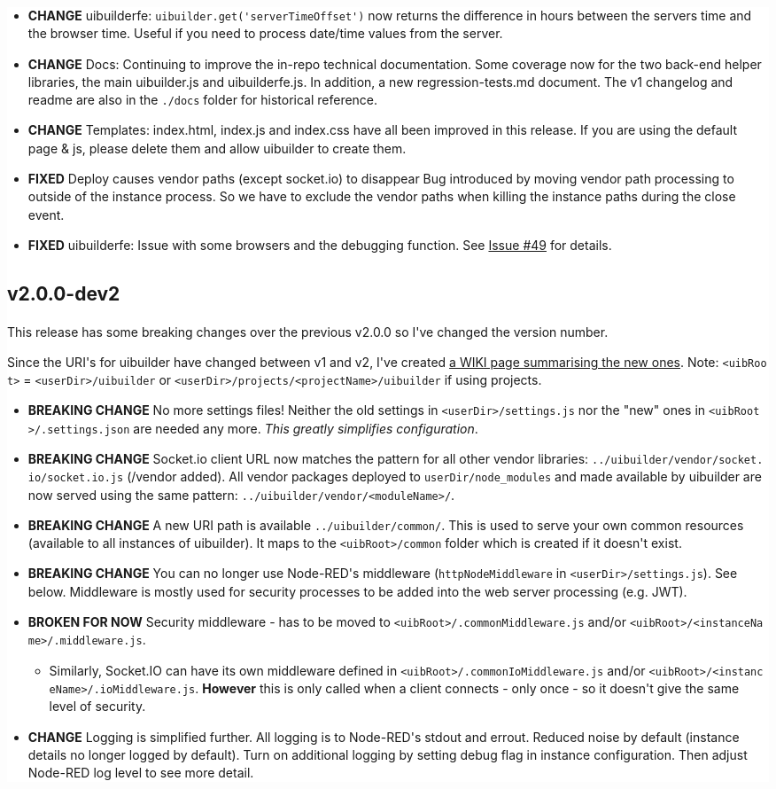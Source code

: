 * **CHANGE** uibuilderfe: `uibuilder.get('serverTimeOffset')` now returns the difference in hours between the servers time and the browser time. Useful if you need to process date/time values from the server.
  
* **CHANGE** Docs: Continuing to improve the in-repo technical documentation. Some coverage now for the two back-end helper libraries, the main uibuilder.js and uibuilderfe.js. In addition, a new regression-tests.md document. The v1 changelog and readme are also in the `./docs` folder for historical reference.
  
* **CHANGE** Templates: index.html, index.js and index.css have all been improved in this release. If you are using the default page & js, please delete them and allow uibuilder to create them.

* **FIXED** Deploy causes vendor paths (except socket.io) to disappear
  Bug introduced by moving vendor path processing to outside of the instance process. So we have to exclude the vendor paths when killing the instance paths during the close event.

* **FIXED** uibuilderfe: Issue with some browsers and the debugging function. See [Issue #49](https://github.com/TotallyInformation/node-red-contrib-uibuilder/issues/49) for details.



## v2.0.0-dev2

This release has some breaking changes over the previous v2.0.0 so I've changed the version number.

Since the URI's for uibuilder have changed between v1 and v2, I've created [a WIKI page summarising the new ones](https://github.com/TotallyInformation/node-red-contrib-uibuilder/wiki/V2-URI-Paths). Note: `<uibRoot>` = `<userDir>/uibuilder` or `<userDir>/projects/<projectName>/uibuilder` if using projects.


* **BREAKING CHANGE** No more settings files! Neither the old settings in `<userDir>/settings.js` nor the "new" ones in `<uibRoot>/.settings.json` are needed any more. _This greatly simplifies configuration_.
  
* **BREAKING CHANGE** Socket.io client URL now matches the pattern for all other vendor libraries: `../uibuilder/vendor/socket.io/socket.io.js` (/vendor added). All vendor packages deployed to `userDir/node_modules` and made available by uibuilder are now served using the same pattern: `../uibuilder/vendor/<moduleName>/`.
  
* **BREAKING CHANGE** A new URI path is available `../uibuilder/common/`. This is used to serve your own common resources (available to all instances of uibuilder). It maps to the `<uibRoot>/common` folder which is created if it doesn't exist.

* **BREAKING CHANGE** You can no longer use Node-RED's middleware (`httpNodeMiddleware` in `<userDir>/settings.js`). See below. Middleware is mostly used for security processes to be added into the web server processing (e.g. JWT).

* **BROKEN FOR NOW** Security middleware - has to be moved to `<uibRoot>/.commonMiddleware.js` and/or `<uibRoot>/<instanceName>/.middleware.js`. 
  
  * Similarly, Socket.IO can have its own middleware defined in `<uibRoot>/.commonIoMiddleware.js` and/or `<uibRoot>/<instanceName>/.ioMiddleware.js`. **However** this is only called when a client connects - only once - so it doesn't give the same level of security.

* **CHANGE** Logging is simplified further. All logging is to Node-RED's stdout and errout. Reduced noise by default (instance details no longer logged by default). Turn on additional logging by setting debug flag in instance configuration. Then adjust Node-RED log level to see more detail.
